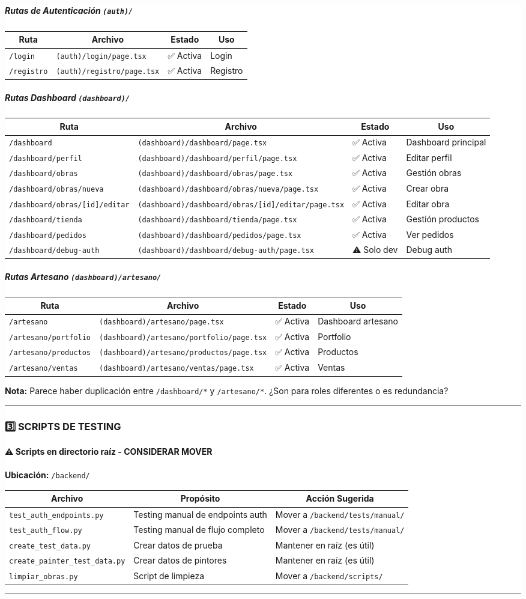 ##### Rutas de Autenticación `(auth)/`

| Ruta | Archivo | Estado | Uso |
|------|---------|--------|-----|
| `/login` | `(auth)/login/page.tsx` | ✅ Activa | Login |
| `/registro` | `(auth)/registro/page.tsx` | ✅ Activa | Registro |

##### Rutas Dashboard `(dashboard)/`

| Ruta | Archivo | Estado | Uso |
|------|---------|--------|-----|
| `/dashboard` | `(dashboard)/dashboard/page.tsx` | ✅ Activa | Dashboard principal |
| `/dashboard/perfil` | `(dashboard)/dashboard/perfil/page.tsx` | ✅ Activa | Editar perfil |
| `/dashboard/obras` | `(dashboard)/dashboard/obras/page.tsx` | ✅ Activa | Gestión obras |
| `/dashboard/obras/nueva` | `(dashboard)/dashboard/obras/nueva/page.tsx` | ✅ Activa | Crear obra |
| `/dashboard/obras/[id]/editar` | `(dashboard)/dashboard/obras/[id]/editar/page.tsx` | ✅ Activa | Editar obra |
| `/dashboard/tienda` | `(dashboard)/dashboard/tienda/page.tsx` | ✅ Activa | Gestión productos |
| `/dashboard/pedidos` | `(dashboard)/dashboard/pedidos/page.tsx` | ✅ Activa | Ver pedidos |
| `/dashboard/debug-auth` | `(dashboard)/dashboard/debug-auth/page.tsx` | ⚠️ Solo dev | Debug auth |

##### Rutas Artesano `(dashboard)/artesano/`

| Ruta | Archivo | Estado | Uso |
|------|---------|--------|-----|
| `/artesano` | `(dashboard)/artesano/page.tsx` | ✅ Activa | Dashboard artesano |
| `/artesano/portfolio` | `(dashboard)/artesano/portfolio/page.tsx` | ✅ Activa | Portfolio |
| `/artesano/productos` | `(dashboard)/artesano/productos/page.tsx` | ✅ Activa | Productos |
| `/artesano/ventas` | `(dashboard)/artesano/ventas/page.tsx` | ✅ Activa | Ventas |

**Nota:** Parece haber duplicación entre `/dashboard/*` y `/artesano/*`. ¿Son para roles diferentes o es redundancia?

---

### 3️⃣ SCRIPTS DE TESTING

#### ⚠️ Scripts en directorio raíz - CONSIDERAR MOVER

**Ubicación:** `/backend/`

| Archivo | Propósito | Acción Sugerida |
|---------|-----------|-----------------|
| `test_auth_endpoints.py` | Testing manual de endpoints auth | Mover a `/backend/tests/manual/` |
| `test_auth_flow.py` | Testing manual de flujo completo | Mover a `/backend/tests/manual/` |
| `create_test_data.py` | Crear datos de prueba | Mantener en raíz (es útil) |
| `create_painter_test_data.py` | Crear datos de pintores | Mantener en raíz (es útil) |
| `limpiar_obras.py` | Script de limpieza | Mover a `/backend/scripts/` |

---